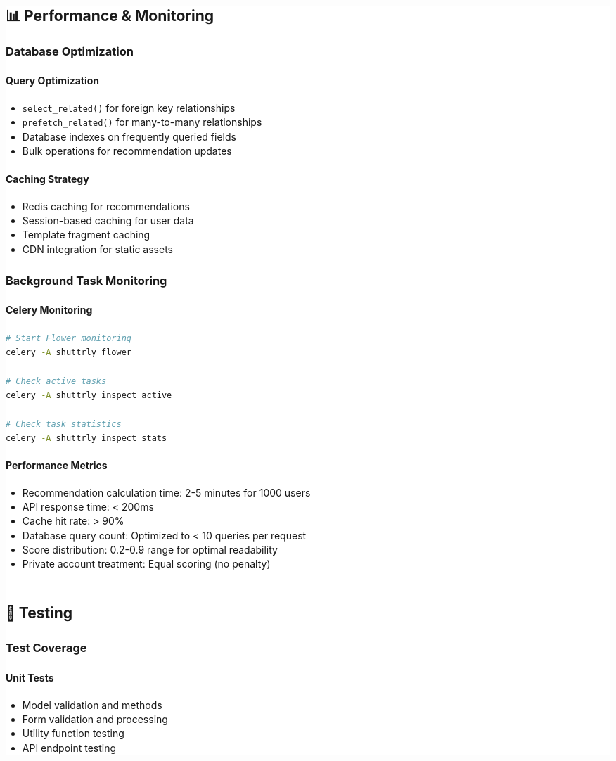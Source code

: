 
## 📊 Performance & Monitoring

### **Database Optimization**

#### **Query Optimization**
- `select_related()` for foreign key relationships
- `prefetch_related()` for many-to-many relationships
- Database indexes on frequently queried fields
- Bulk operations for recommendation updates

#### **Caching Strategy**
- Redis caching for recommendations
- Session-based caching for user data
- Template fragment caching
- CDN integration for static assets

### **Background Task Monitoring**

#### **Celery Monitoring**
```bash
# Start Flower monitoring
celery -A shuttrly flower

# Check active tasks
celery -A shuttrly inspect active

# Check task statistics
celery -A shuttrly inspect stats
```

#### **Performance Metrics**
- Recommendation calculation time: 2-5 minutes for 1000 users
- API response time: < 200ms
- Cache hit rate: > 90%
- Database query count: Optimized to < 10 queries per request
- Score distribution: 0.2-0.9 range for optimal readability
- Private account treatment: Equal scoring (no penalty)

---

## 🧪 Testing

### **Test Coverage**

#### **Unit Tests**
- Model validation and methods
- Form validation and processing
- Utility function testing
- API endpoint testing
